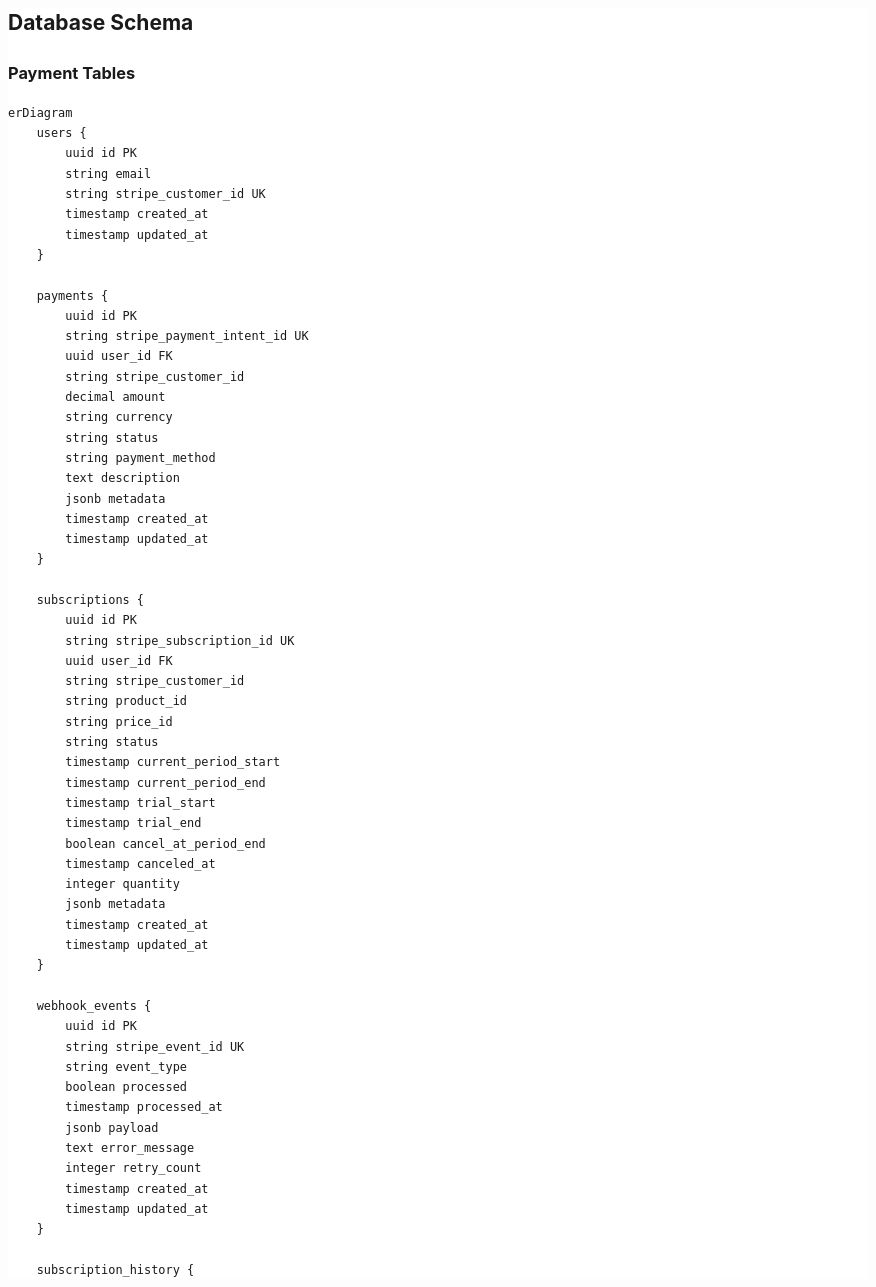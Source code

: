 ## Database Schema

### Payment Tables

```mermaid
erDiagram
    users {
        uuid id PK
        string email
        string stripe_customer_id UK
        timestamp created_at
        timestamp updated_at
    }

    payments {
        uuid id PK
        string stripe_payment_intent_id UK
        uuid user_id FK
        string stripe_customer_id
        decimal amount
        string currency
        string status
        string payment_method
        text description
        jsonb metadata
        timestamp created_at
        timestamp updated_at
    }

    subscriptions {
        uuid id PK
        string stripe_subscription_id UK
        uuid user_id FK
        string stripe_customer_id
        string product_id
        string price_id
        string status
        timestamp current_period_start
        timestamp current_period_end
        timestamp trial_start
        timestamp trial_end
        boolean cancel_at_period_end
        timestamp canceled_at
        integer quantity
        jsonb metadata
        timestamp created_at
        timestamp updated_at
    }

    webhook_events {
        uuid id PK
        string stripe_event_id UK
        string event_type
        boolean processed
        timestamp processed_at
        jsonb payload
        text error_message
        integer retry_count
        timestamp created_at
        timestamp updated_at
    }

    subscription_history {
```
